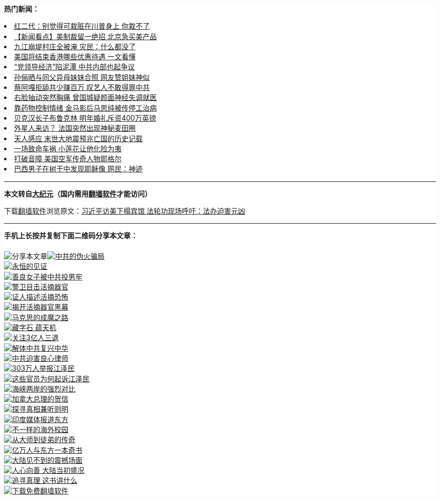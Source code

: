 <strong>热门新闻：</strong>
<li><a href="/gb/20/7/2/n12228522.md#1">红二代：别觉得可栽赃在川普身上 你栽不了</a></li>
<li><a href="/gb/20/7/15/n12258785.md#1">【新闻看点】美制裁留一绝招 北京急买美产品</a></li>
<li><a href="/gb/20/7/15/n12256936.md#1">九江崩堤村庄全被淹 灾民：什么都没了</a></li>
<li><a href="/gb/20/7/15/n12257412.md#1">美国将结束香港哪些优惠待遇 一文看懂</a></li>
<li><a href="/gb/20/7/14/n12254987.md#1">“党领导经济”陷泥潭 中共内部也起争议</a></li>
<li><a href="/gb/20/7/14/n12255956.md#1">孙俪晒与同父异母妹妹合照 网友赞姐妹神似</a></li>
<li><a href="/gb/20/7/15/n12256897.md#1">蔡阿嘎拒舔共少赚百万  叹艺人不敢得罪中共</a></li>
<li><a href="/gb/20/7/16/n12259931.md#1">右脸抽动突然胸痛 曾国城疑颜面神经失调就医</a></li>
<li><a href="/gb/20/7/13/n12253613.md#1">靠药物控制情绪 金马影后马思纯被传停工治病</a></li>
<li><a href="/gb/20/7/14/n12254448.md#1">贝克汉长子布鲁克林 明年婚礼斥资400万英镑</a></li>
<li><a href="/gb/20/7/15/n12257067.md#1">外星人来访？ 法国突然出现神秘麦田圈</a></li>
<li><a href="/gb/20/7/13/n12251672.md#1">天人感应  末世大地震预兆亡国的历史记载</a></li>
<li><a href="/gb/20/7/13/n12252971.md#1">一场致命车祸 小莲花让他化险为夷</a></li>
<li><a href="/gb/20/7/14/n12255240.md#1">打破音障 美国空军传奇人物耶格尔</a></li>
<li><a href="/gb/20/7/16/n12259901.md#1">巴西男子在树干中发现耶稣像 网民：神迹</a></li>
<hr>

<strong>本文转自<a href="https://www.epochtimes.com">大纪元</a>（国内需用<a href="https://github.com/bannedbook/fanqiang/wiki">翻墙软件</a>才能访问）</strong><p>下载<a href="https://github.com/bannedbook/fanqiang/wiki">翻墙软件</a>浏览原文：<a href="https://www.epochtimes.com/gb/13/6/7/n3889163.htm">习近平访美下榻宾馆 法轮功现场呼吁：法办迫害元凶</a></p><hr>

<strong>手机上长按并复制下面二维码分享本文章：</strong><br><br><img src="http://d1p1.ip.zn2.us/v.php?action=qrcode&url=/gb/13/6/7/n3889163.md%231" title="分享本文章"></td><td VALIGN=TOP><a href="/gb/16/1/21/n4622075.md?dfh#1" target="_blank"><img src="https://raw.githubusercontent.com/fckaxq3048/djy/master/gb/300/wei-f1.jpg" title="中共的伪火骗局"  alt="中共的伪火骗局"></a><br><a href="https://github.com/fckaxq3048/www/blob/master/README.md?dfh#9" target="_blank"><img src="https://raw.githubusercontent.com/fckaxq3048/djy/master/gb/300/yong-h.jpg" title="永恒的见证"  alt="永恒的见证"></a><br><a href="/gb/13/9/29/n3974789.md?dfh#1" target="_blank"><img src="https://raw.githubusercontent.com/fckaxq3048/djy/master/gb/300/shang-lnz.jpg" title="善良女子被中共投男牢"  alt="善良女子被中共投男牢"></a><br><a href="/gb/16/3/16/n4663449.md?dfh#1" target="_blank"><img src="https://raw.githubusercontent.com/fckaxq3048/djy/master/gb/300/huo-z3.jpg" title="警卫目击活摘器官"  alt="警卫目击活摘器官"></a><br><a href="/gb/16/8/7/n8177641.md?dfh#1" target="_blank"><img src="https://raw.githubusercontent.com/fckaxq3048/djy/master/gb/300/huo-z4.jpg" title="证人描述活摘恐怖"  alt="证人描述活摘恐怖"></a><br><a href="/gb/10/4/19/n2881569.md?dfh#1" target="_blank"><img src="https://raw.githubusercontent.com/fckaxq3048/djy/master/gb/300/huo-z1.jpg" title="揭开活摘器官黑幕"  alt="揭开活摘器官黑幕"></a><br><a href="/gb/10/11/7/n3077476.md?dfh#1" target="_blank"><img src="https://raw.githubusercontent.com/fckaxq3048/djy/master/gb/300/ma-ks.jpg" title="马克思的成魔之路"  alt="马克思的成魔之路"></a><br><a href="/gb/14/6/9/n4173977.md?dfh#1" target="_blank"><img src="https://raw.githubusercontent.com/fckaxq3048/djy/master/gb/300/chang-zs.jpg" title="藏字石 蕴天机"  alt="藏字石 蕴天机"></a><br><a href="/gb/18/5/10/n10381511.md?dfh#1" target="_blank"><img src="https://raw.githubusercontent.com/fckaxq3048/djy/master/gb/300/st1.jpg" title="关注3亿人三退"  alt="关注3亿人三退"></a><br><a href="/gb/18/3/21/n10237682.md?dfh#1" target="_blank"><img src="https://raw.githubusercontent.com/fckaxq3048/djy/master/gb/300/jie-t.jpg" title="解体中共复兴中华"  alt="解体中共复兴中华"></a><br><a href="/gb/9/2/9/n2422991.md?dfh#1" target="_blank"><img src="https://raw.githubusercontent.com/fckaxq3048/djy/master/gb/300/gao-zs.jpg" title="中共迫害良心律师"  alt="中共迫害良心律师"></a><br><a href="/gb/18/12/9/n10900044.md?dfh#1" target="_blank"><img src="https://raw.githubusercontent.com/fckaxq3048/djy/master/gb/300/sj1.jpg" title="303万人举报江泽民"  alt="303万人举报江泽民"></a><br><a href="/gb/18/8/28/n10672014.md?dfh#1" target="_blank"><img src="https://raw.githubusercontent.com/fckaxq3048/djy/master/gb/300/sj2.jpg" title="这些官员为何起诉江泽民"  alt="这些官员为何起诉江泽民"></a><br><a href="/gb/8/12/18/n2367165.md?dfh#1" target="_blank"><img src="https://raw.githubusercontent.com/fckaxq3048/djy/master/gb/300/liangan.jpg" title="海峡两岸的强烈对比"  alt="海峡两岸的强烈对比"></a><br><a href="/gb/15/12/10/n4593139.md?dfh#1" target="_blank"><img src="https://raw.githubusercontent.com/fckaxq3048/djy/master/gb/300/jia-ndzl.jpg" title="加拿大总理的贺信"  alt="加拿大总理的贺信"></a><br><a href="/gb/11/6/17/n3289382.md?dfh#1" target="_blank"><img src="https://raw.githubusercontent.com/fckaxq3048/djy/master/gb/300/xiao-wd.jpg" title="探寻真相兼听则明"  alt="探寻真相兼听则明"></a><br><a href="/gb/18/10/27/n10812623.md?dfh#1" target="_blank"><img src="https://raw.githubusercontent.com/fckaxq3048/djy/master/gb/300/yindu.jpg" title="印度媒体报道东方"  alt="印度媒体报道东方"></a><br><a href="/gb/18/6/9/n10469652.md?dfh#1" target="_blank"><img src="https://raw.githubusercontent.com/fckaxq3048/djy/master/gb/300/xie-j.jpg" title="不一样的海外校园"  alt="不一样的海外校园"></a><br><a href="/gb/7/4/5/n1669415.md?dfh#1" target="_blank"><img src="https://raw.githubusercontent.com/fckaxq3048/djy/master/gb/300/li-up.jpg" title="从大师到徒弟的传奇"  alt="从大师到徒弟的传奇"></a><br><a href="/gb/17/5/26/n9191512.md?dfh#1" target="_blank"><img src="https://raw.githubusercontent.com/fckaxq3048/djy/master/gb/300/zfl2.jpg" title="亿万人与东方一本奇书"  alt="亿万人与东方一本奇书"></a><br><a href="/gb/13/11/27/n4020290.md?dfh#1" target="_blank"><img src="https://raw.githubusercontent.com/fckaxq3048/djy/master/gb/300/zhen-h.jpg" title="大陆见不到的震撼场面"  alt="大陆见不到的震撼场面"></a><br><a href="/gb/15/7/17/n4482910.md?dfh#1" target="_blank"><img src="https://raw.githubusercontent.com/fckaxq3048/djy/master/gb/300/dalu-sk.jpg" title="人心向善 大陆当初盛况"  alt="人心向善 大陆当初盛况"></a><br><a href="/gb/19/1/5/n10955468.md?dfh#1" target="_blank"><img src="https://raw.githubusercontent.com/fckaxq3048/djy/master/gb/300/zfl1.jpg" title="追寻真理 这书讲什么"  alt="追寻真理 这书讲什么"></a><br><a href="https://github.com/bannedbook/fanqiang/wiki" target="_blank"><img src="https://raw.githubusercontent.com/fckaxq3048/djy/master/gb/300/fq1.jpg" title="下载免费翻墙软件"  alt="下载免费翻墙软件"></a><br></td></tr></table>
